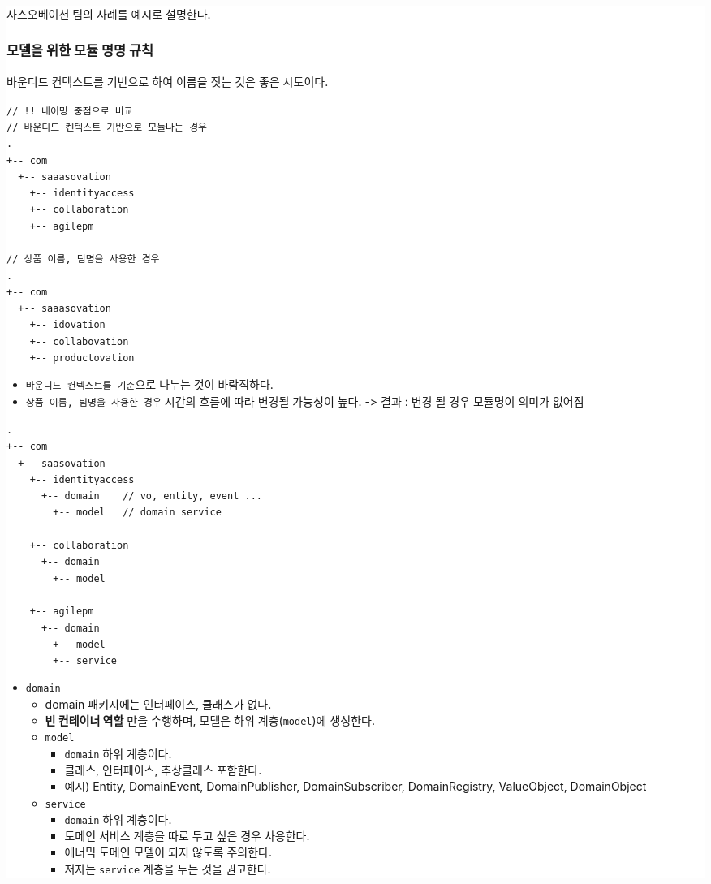 사스오베이션 팀의 사례를 예시로 설명한다.         
### 모델을 위한 모듈 명명 규칙     
바운디드 컨텍스트를 기반으로 하여 이름을 짓는 것은 좋은 시도이다.       

```
// !! 네이밍 중점으로 비교
// 바운디드 켄텍스트 기반으로 모듈나눈 경우
.
+-- com
  +-- saaasovation
    +-- identityaccess
    +-- collaboration
    +-- agilepm

// 상품 이름, 팀명을 사용한 경우  
.
+-- com
  +-- saaasovation
    +-- idovation
    +-- collabovation
    +-- productovation
```
- `바운디드 컨텍스트를 기준`으로 나누는 것이 바람직하다.   
- `상품 이름, 팀명을 사용한 경우` 시간의 흐름에 따라 변경될 가능성이 높다. -> 결과 : 변경 될 경우 모듈명이 의미가 없어짐    

```
.
+-- com
  +-- saasovation
    +-- identityaccess
      +-- domain    // vo, entity, event ...
        +-- model   // domain service

    +-- collaboration
      +-- domain  
        +-- model

    +-- agilepm
      +-- domain
        +-- model    
        +-- service  
```
- `domain`
  - domain 패키지에는 인터페이스, 클래스가 없다.
  - __빈 컨테이너 역할__ 만을 수행하며, 모델은 하위 계층(`model`)에 생성한다.
  - `model`
    - `domain` 하위 계층이다.
    - 클래스, 인터페이스, 추상클래스 포함한다.
    - 예시) Entity, DomainEvent, DomainPublisher, DomainSubscriber, DomainRegistry, ValueObject, DomainObject
  - `service`
    - `domain` 하위 계층이다.
    - 도메인 서비스 계층을 따로 두고 싶은 경우 사용한다.
    - 애너믹 도메인 모델이 되지 않도록 주의한다.
    - 저자는 `service` 계층을 두는 것을 권고한다.
